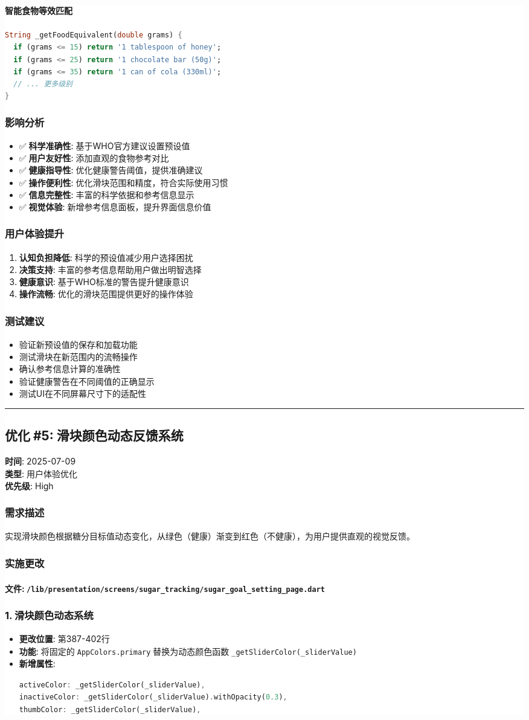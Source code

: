 #### 智能食物等效匹配
```dart
String _getFoodEquivalent(double grams) {
  if (grams <= 15) return '1 tablespoon of honey';
  if (grams <= 25) return '1 chocolate bar (50g)';
  if (grams <= 35) return '1 can of cola (330ml)';
  // ... 更多级别
}
```

### 影响分析
- ✅ **科学准确性**: 基于WHO官方建议设置预设值
- ✅ **用户友好性**: 添加直观的食物参考对比
- ✅ **健康指导性**: 优化健康警告阈值，提供准确建议
- ✅ **操作便利性**: 优化滑块范围和精度，符合实际使用习惯
- ✅ **信息完整性**: 丰富的科学依据和参考信息显示
- ✅ **视觉体验**: 新增参考信息面板，提升界面信息价值

### 用户体验提升
1. **认知负担降低**: 科学的预设值减少用户选择困扰
2. **决策支持**: 丰富的参考信息帮助用户做出明智选择
3. **健康意识**: 基于WHO标准的警告提升健康意识
4. **操作流畅**: 优化的滑块范围提供更好的操作体验

### 测试建议
- 验证新预设值的保存和加载功能
- 测试滑块在新范围内的流畅操作
- 确认参考信息计算的准确性
- 验证健康警告在不同阈值的正确显示
- 测试UI在不同屏幕尺寸下的适配性

---

## 优化 #5: 滑块颜色动态反馈系统

**时间**: 2025-07-09  
**类型**: 用户体验优化  
**优先级**: High  

### 需求描述
实现滑块颜色根据糖分目标值动态变化，从绿色（健康）渐变到红色（不健康），为用户提供直观的视觉反馈。

### 实施更改

#### 文件: `/lib/presentation/screens/sugar_tracking/sugar_goal_setting_page.dart`

### 1. **滑块颜色动态系统**
   - **更改位置**: 第387-402行
   - **功能**: 将固定的 `AppColors.primary` 替换为动态颜色函数 `_getSliderColor(_sliderValue)`
   - **新增属性**:
     ```dart
     activeColor: _getSliderColor(_sliderValue),
     inactiveColor: _getSliderColor(_sliderValue).withOpacity(0.3),
     thumbColor: _getSliderColor(_sliderValue),
     ```
